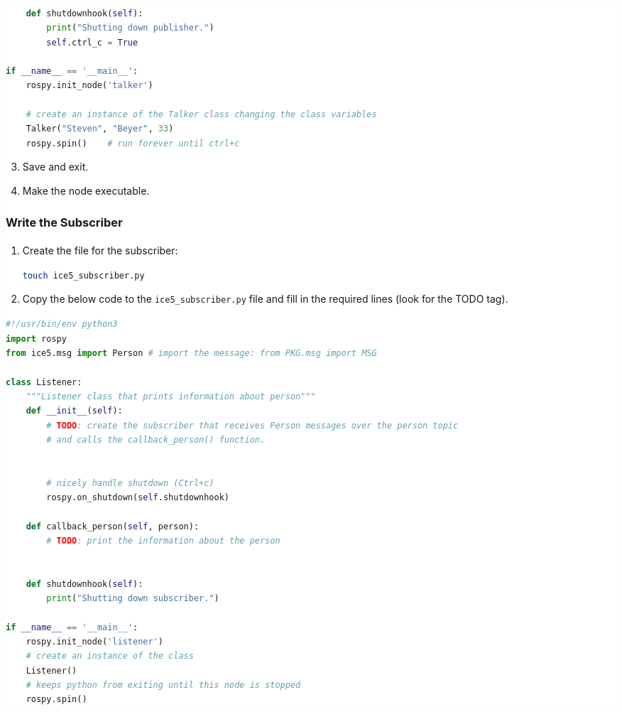 ```python
    def shutdownhook(self):
        print("Shutting down publisher.")
        self.ctrl_c = True
    	
if __name__ == '__main__':
    rospy.init_node('talker')
    
    # create an instance of the Talker class changing the class variables
    Talker("Steven", "Beyer", 33)
    rospy.spin()	# run forever until ctrl+c    
```

3. Save and exit.

4. Make the node executable.

### Write the Subscriber
1. Create the file for the subscriber:

    ```bash
    touch ice5_subscriber.py
    ```

1. Copy the below code to the `ice5_subscriber.py` file and fill in the required lines (look for the TODO tag).

```python
#!/usr/bin/env python3
import rospy
from ice5.msg import Person # import the message: from PKG.msg import MSG

class Listener:
    """Listener class that prints information about person"""
    def __init__(self):
    	# TODO: create the subscriber that receives Person messages over the person topic
    	# and calls the callback_person() function.
        
        
        # nicely handle shutdown (Ctrl+c)
        rospy.on_shutdown(self.shutdownhook)
        
    def callback_person(self, person):
    	# TODO: print the information about the person
        
        
    def shutdownhook(self):
    	print("Shutting down subscriber.")
        
if __name__ == '__main__':
    rospy.init_node('listener')
    # create an instance of the class
    Listener()
    # keeps python from exiting until this node is stopped
    rospy.spin()
```
